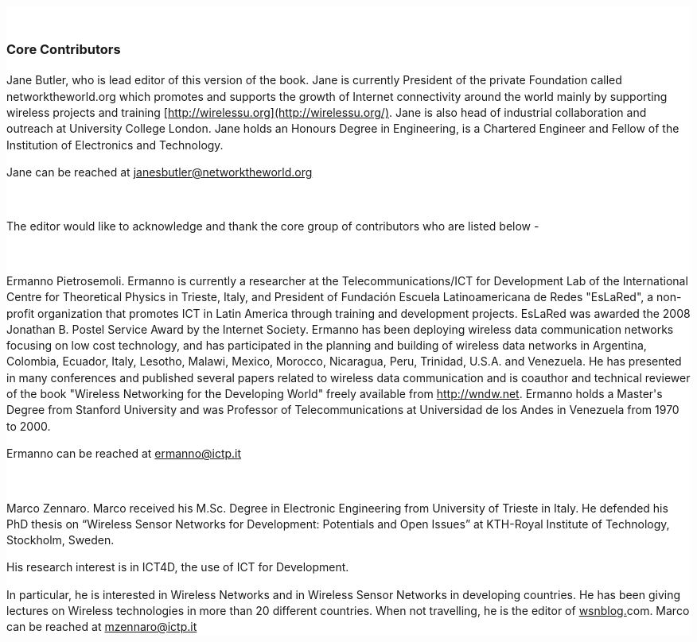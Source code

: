  

### Core Contributors

Jane Butler, who is lead editor of this version of the book. Jane is
currently President of the private Foundation called networktheworld.org
which promotes and supports the growth of Internet connectivity around
the world mainly by supporting wireless projects and training
[http://wirelessu.org](http://wirelessu.org/). Jane is also head of
industrial collaboration and outreach at University College London. Jane
holds an Honours Degree in Engineering, is a Chartered Engineer and
Fellow of the Institution of Electronics and Technology.

Jane can be reached at
[janesbutler@networktheworld.org](mailto:janesbutler@networktheworld.org)

 

The editor would like to acknowledge and thank the core group of
contributors who are listed below -

 

Ermanno Pietrosemoli. Ermanno is currently a researcher at the
Telecommunications/ICT for Development Lab of the International Centre
for Theoretical Physics in Trieste, Italy, and President of Fundación
Escuela Latinoamericana de Redes "EsLaRed", a non- profit organization
that promotes ICT in Latin America through training and development
projects. EsLaRed was awarded the 2008 Jonathan B. Postel Service Award
by the Internet Society. Ermanno has been deploying wireless data
communication networks focusing on low cost technology, and has
participated in the planning and building of wireless data networks in
Argentina, Colombia, Ecuador, Italy, Lesotho, Malawi, Mexico, Morocco,
Nicaragua, Peru, Trinidad, U.S.A. and Venezuela. He has presented in
many conferences and published several papers related to wireless data
communication and is coauthor and technical reviewer of the book
"Wireless Networking for the Developing World" freely available from
http://wndw.net. Ermanno holds a Master's Degree from Stanford
University and was Professor of Telecommunications at Universidad de los
Andes in Venezuela from 1970 to 2000.

Ermanno can be reached at [ermanno@ictp.it](mailto:ermanno@ictp.it)

 

Marco Zennaro. Marco received his M.Sc. Degree in Electronic Engineering
from University of Trieste in Italy. He defended his PhD thesis on
“Wireless Sensor Networks for Development: Potentials and Open Issues”
at KTH-Royal Institute of Technology, Stockholm, Sweden.

His research interest is in ICT4D, the use of ICT for Development.

In particular, he is interested in Wireless Networks and in Wireless
Sensor Networks in developing countries. He has been giving lectures on
Wireless technologies in more than 20 different countries. When not
travelling, he is the editor of
[wsnblog.](http://objavi.booki.cc/tmp/wirelessnetworkinginthedevelopingworld-en-2013.02.13-23.20.02.odtQlyYWy/list-of-contributors/wsnblog.com)com.
Marco can be reached at [mzennaro@ictp.it](mailto:mzennaro@ictp.it)
